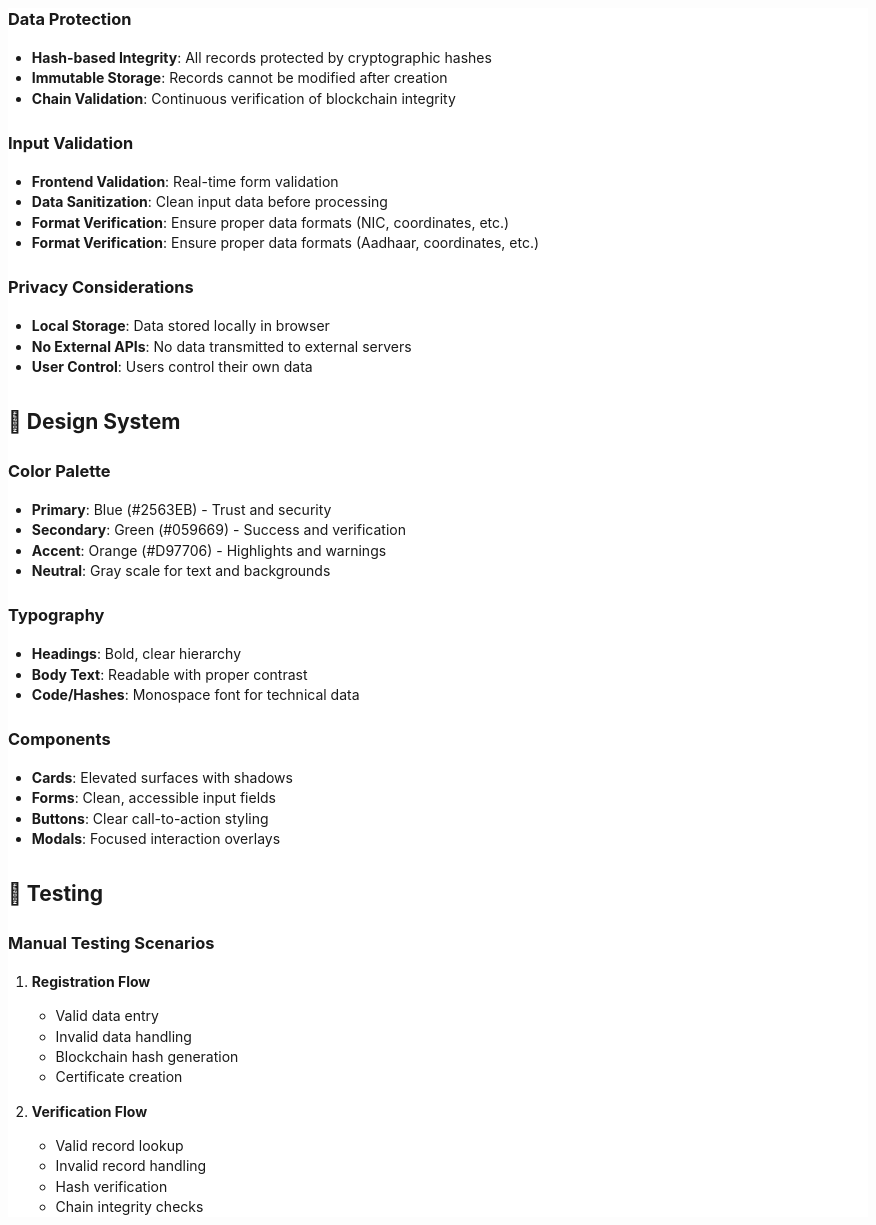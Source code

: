 ### Data Protection
- **Hash-based Integrity**: All records protected by cryptographic hashes
- **Immutable Storage**: Records cannot be modified after creation
- **Chain Validation**: Continuous verification of blockchain integrity

### Input Validation
- **Frontend Validation**: Real-time form validation
- **Data Sanitization**: Clean input data before processing
- **Format Verification**: Ensure proper data formats (NIC, coordinates, etc.)
- **Format Verification**: Ensure proper data formats (Aadhaar, coordinates, etc.)

### Privacy Considerations
- **Local Storage**: Data stored locally in browser
- **No External APIs**: No data transmitted to external servers
- **User Control**: Users control their own data

## 🎨 Design System

### Color Palette
- **Primary**: Blue (#2563EB) - Trust and security
- **Secondary**: Green (#059669) - Success and verification
- **Accent**: Orange (#D97706) - Highlights and warnings
- **Neutral**: Gray scale for text and backgrounds

### Typography
- **Headings**: Bold, clear hierarchy
- **Body Text**: Readable with proper contrast
- **Code/Hashes**: Monospace font for technical data

### Components
- **Cards**: Elevated surfaces with shadows
- **Forms**: Clean, accessible input fields
- **Buttons**: Clear call-to-action styling
- **Modals**: Focused interaction overlays

## 🧪 Testing

### Manual Testing Scenarios

1. **Registration Flow**
   - Valid data entry
   - Invalid data handling
   - Blockchain hash generation
   - Certificate creation

2. **Verification Flow**
   - Valid record lookup
   - Invalid record handling
   - Hash verification
   - Chain integrity checks

